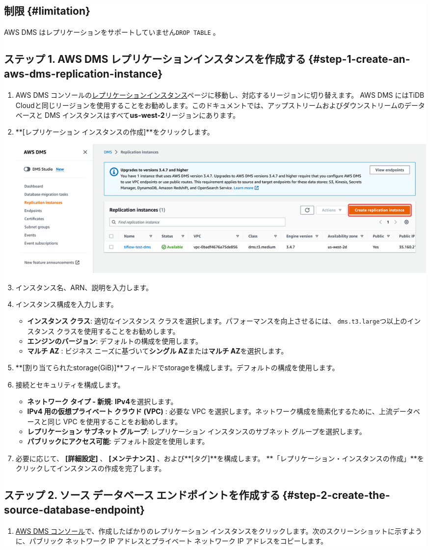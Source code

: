 ## 制限 {#limitation}

AWS DMS はレプリケーションをサポートしていません`DROP TABLE` 。

## ステップ 1. AWS DMS レプリケーションインスタンスを作成する {#step-1-create-an-aws-dms-replication-instance}

1.  AWS DMS コンソールの[レプリケーションインスタンス](https://console.aws.amazon.com/dms/v2/home#replicationInstances)ページに移動し、対応するリージョンに切り替えます。 AWS DMS にはTiDB Cloudと同じリージョンを使用することをお勧めします。このドキュメントでは、アップストリームおよびダウンストリームのデータベースと DMS インスタンスはすべて**us-west-2**リージョンにあります。

2.  **[レプリケーション インスタンスの作成]**をクリックします。

    ![Create replication instance](/media/tidb-cloud/aws-dms-tidb-cloud/aws-dms-to-tidb-cloud-create-instance.png)

3.  インスタンス名、ARN、説明を入力します。

4.  インスタンス構成を入力します。
    -   **インスタンス クラス**: 適切なインスタンス クラスを選択します。パフォーマンスを向上させるには、 `dms.t3.large`つ以上のインスタンス クラスを使用することをお勧めします。
    -   **エンジンのバージョン**: デフォルトの構成を使用します。
    -   **マルチ AZ** : ビジネス ニーズに基づいて**シングル AZ**または**マルチ AZ**を選択します。

5.  **[割り当てられたstorage(GiB)]**フィールドでstorageを構成します。デフォルトの構成を使用します。

6.  接続とセキュリティを構成します。
    -   **ネットワーク タイプ - 新規**: **IPv4**を選択します。
    -   **IPv4 用の仮想プライベート クラウド (VPC)** : 必要な VPC を選択します。ネットワーク構成を簡素化するために、上流データベースと同じ VPC を使用することをお勧めします。
    -   **レプリケーション サブネット グループ**: レプリケーション インスタンスのサブネット グループを選択します。
    -   **パブリックにアクセス可能**: デフォルト設定を使用します。

7.  必要に応じて、 **[詳細設定]** 、 **[メンテナンス]** 、および**[タグ]**を構成します。 **「レプリケーション・インスタンスの作成」**をクリックしてインスタンスの作成を完了します。

## ステップ 2. ソース データベース エンドポイントを作成する {#step-2-create-the-source-database-endpoint}

1.  [AWS DMS コンソール](https://console.aws.amazon.com/dms/v2/home)で、作成したばかりのレプリケーション インスタンスをクリックします。次のスクリーンショットに示すように、パブリック ネットワーク IP アドレスとプライベート ネットワーク IP アドレスをコピーします。
